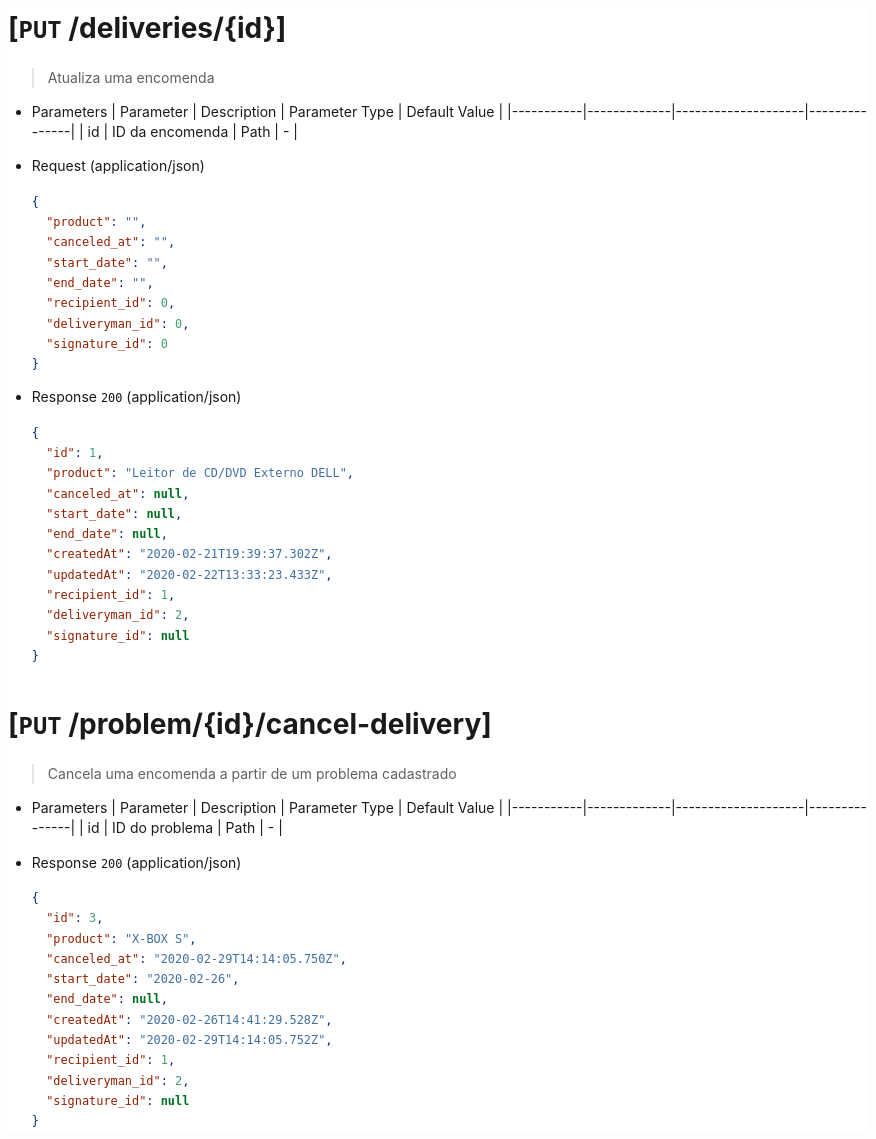 # [`PUT` /deliveries/{id}]
> Atualiza uma encomenda
+ Parameters
  | Parameter | Description | Parameter Type     | Default Value  |
  |-----------|-------------|--------------------|---------------|
  | id        | ID da encomenda | Path | - |

+ Request (application/json)
  ```json
  {
    "product": "",
    "canceled_at": "",
    "start_date": "",
    "end_date": "",
    "recipient_id": 0,
    "deliveryman_id": 0,
    "signature_id": 0
  }
  ```

+ Response `200` (application/json)
  ```json
  {
    "id": 1,
    "product": "Leitor de CD/DVD Externo DELL",
    "canceled_at": null,
    "start_date": null,
    "end_date": null,
    "createdAt": "2020-02-21T19:39:37.302Z",
    "updatedAt": "2020-02-22T13:33:23.433Z",
    "recipient_id": 1,
    "deliveryman_id": 2,
    "signature_id": null
  }
  ```

# [`PUT` /problem/{id}/cancel-delivery]
> Cancela uma encomenda a partir de um problema cadastrado
+ Parameters
  | Parameter | Description | Parameter Type     | Default Value  |
  |-----------|-------------|--------------------|---------------|
  | id        | ID do problema | Path | - |

+ Response `200` (application/json)
  ```json
  {
    "id": 3,
    "product": "X-BOX S",
    "canceled_at": "2020-02-29T14:14:05.750Z",
    "start_date": "2020-02-26",
    "end_date": null,
    "createdAt": "2020-02-26T14:41:29.528Z",
    "updatedAt": "2020-02-29T14:14:05.752Z",
    "recipient_id": 1,
    "deliveryman_id": 2,
    "signature_id": null
  }
  ```
